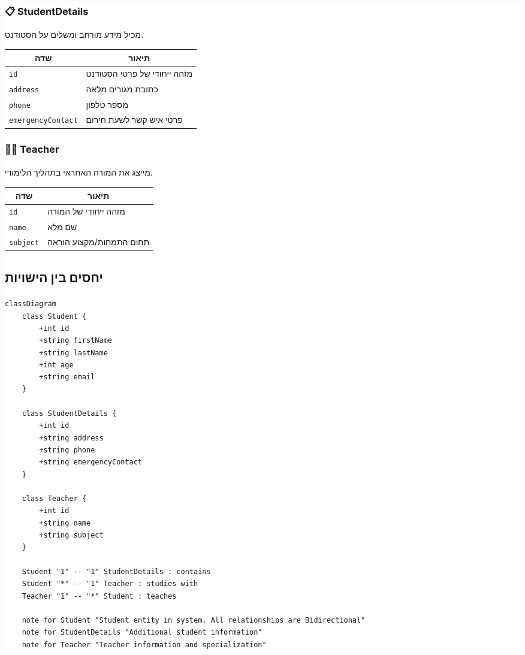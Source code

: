 ### 📋 StudentDetails
מכיל מידע מורחב ומשלים על הסטודנט.

| שדה | תיאור |
|------|---------|
| `id` | מזהה ייחודי של פרטי הסטודנט |
| `address` | כתובת מגורים מלאה |
| `phone` | מספר טלפון |
| `emergencyContact` | פרטי איש קשר לשעת חירום |

### 👨‍🏫 Teacher
מייצג את המורה האחראי בתהליך הלימודי.

| שדה | תיאור |
|------|---------|
| `id` | מזהה ייחודי של המורה |
| `name` | שם מלא |
| `subject` | תחום התמחות/מקצוע הוראה |

## יחסים בין הישויות

<div dir="ltr">

``` mermaid
classDiagram
    class Student {
        +int id
        +string firstName
        +string lastName
        +int age
        +string email
    }
    
    class StudentDetails {
        +int id
        +string address
        +string phone
        +string emergencyContact
    }
    
    class Teacher {
        +int id
        +string name
        +string subject
    }
    
    Student "1" -- "1" StudentDetails : contains
    Student "*" -- "1" Teacher : studies with
    Teacher "1" -- "*" Student : teaches
    
    note for Student "Student entity in system. All relationships are Bidirectional"
    note for StudentDetails "Additional student information"
    note for Teacher "Teacher information and specialization"
```